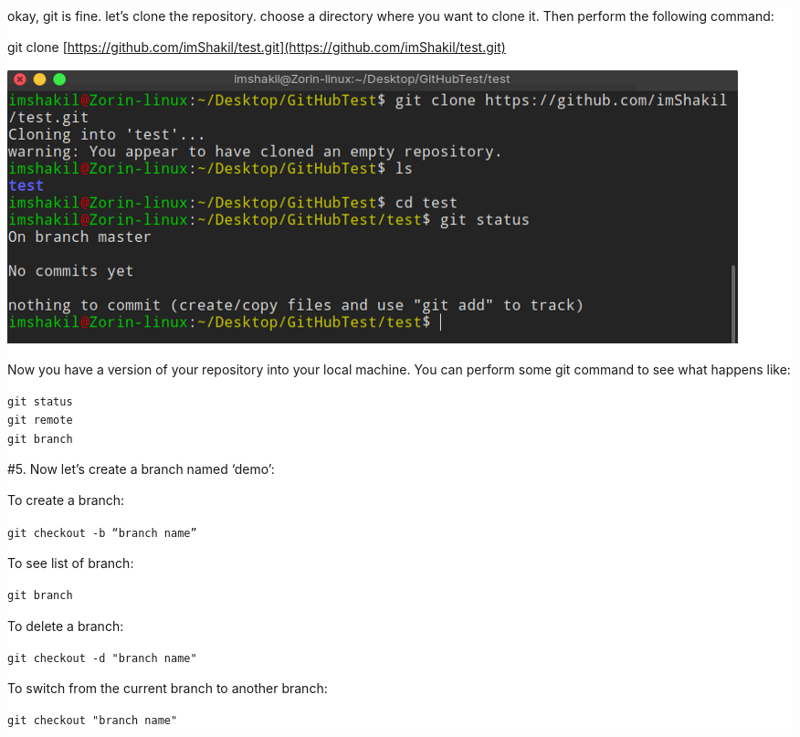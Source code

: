 
okay, git is fine. let’s clone the repository. choose a directory where you want to clone it. Then perform the following command:

git clone [https://github.com/imShakil/test.git](https://github.com/imShakil/test.git)

<img src="../assets/img/1____WgYZPwE0Msxdr__6IEkNQg.png">


Now you have a version of your repository into your local machine. You can perform some git command to see what happens like:

```
git status  
git remote  
git branch
```

#5. Now let’s create a branch named ‘demo’:

To create a branch:

```
git checkout -b “branch name”
```

To see list of branch:

```
git branch
```

To delete a branch:

```
git checkout -d "branch name"
```

To switch from the current branch to another branch:

```
git checkout "branch name"
```
